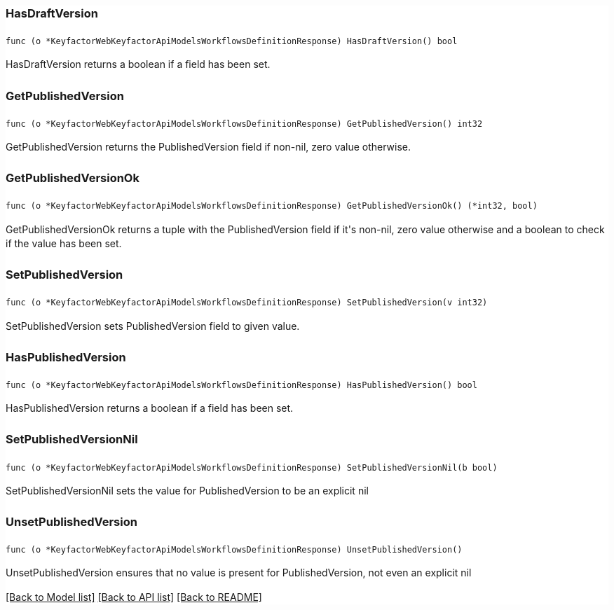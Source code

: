 ### HasDraftVersion

`func (o *KeyfactorWebKeyfactorApiModelsWorkflowsDefinitionResponse) HasDraftVersion() bool`

HasDraftVersion returns a boolean if a field has been set.

### GetPublishedVersion

`func (o *KeyfactorWebKeyfactorApiModelsWorkflowsDefinitionResponse) GetPublishedVersion() int32`

GetPublishedVersion returns the PublishedVersion field if non-nil, zero value otherwise.

### GetPublishedVersionOk

`func (o *KeyfactorWebKeyfactorApiModelsWorkflowsDefinitionResponse) GetPublishedVersionOk() (*int32, bool)`

GetPublishedVersionOk returns a tuple with the PublishedVersion field if it's non-nil, zero value otherwise
and a boolean to check if the value has been set.

### SetPublishedVersion

`func (o *KeyfactorWebKeyfactorApiModelsWorkflowsDefinitionResponse) SetPublishedVersion(v int32)`

SetPublishedVersion sets PublishedVersion field to given value.

### HasPublishedVersion

`func (o *KeyfactorWebKeyfactorApiModelsWorkflowsDefinitionResponse) HasPublishedVersion() bool`

HasPublishedVersion returns a boolean if a field has been set.

### SetPublishedVersionNil

`func (o *KeyfactorWebKeyfactorApiModelsWorkflowsDefinitionResponse) SetPublishedVersionNil(b bool)`

 SetPublishedVersionNil sets the value for PublishedVersion to be an explicit nil

### UnsetPublishedVersion
`func (o *KeyfactorWebKeyfactorApiModelsWorkflowsDefinitionResponse) UnsetPublishedVersion()`

UnsetPublishedVersion ensures that no value is present for PublishedVersion, not even an explicit nil

[[Back to Model list]](../README.md#documentation-for-models) [[Back to API list]](../README.md#documentation-for-api-endpoints) [[Back to README]](../README.md)


